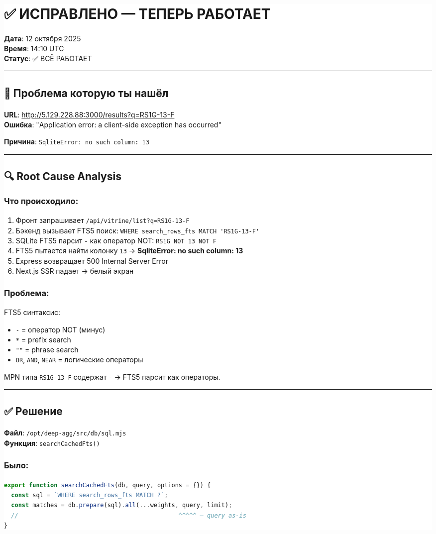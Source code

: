 # ✅ ИСПРАВЛЕНО — ТЕПЕРЬ РАБОТАЕТ

**Дата**: 12 октября 2025  
**Время**: 14:10 UTC  
**Статус**: ✅ ВСЁ РАБОТАЕТ

---

## 🐛 Проблема которую ты нашёл

**URL**: http://5.129.228.88:3000/results?q=RS1G-13-F  
**Ошибка**: "Application error: a client-side exception has occurred"

**Причина**: `SqliteError: no such column: 13`

---

## 🔍 Root Cause Analysis

### Что происходило:

1. Фронт запрашивает `/api/vitrine/list?q=RS1G-13-F`
2. Бэкенд вызывает FTS5 поиск: `WHERE search_rows_fts MATCH 'RS1G-13-F'`
3. SQLite FTS5 парсит `-` как оператор NOT: `RS1G NOT 13 NOT F`
4. FTS5 пытается найти колонку `13` → **SqliteError: no such column: 13**
5. Express возвращает 500 Internal Server Error
6. Next.js SSR падает → белый экран

### Проблема:

FTS5 синтаксис:
- `-` = оператор NOT (минус)
- `*` = prefix search
- `""` = phrase search
- `OR`, `AND`, `NEAR` = логические операторы

MPN типа `RS1G-13-F` содержат `-` → FTS5 парсит как операторы.

---

## ✅ Решение

**Файл**: `/opt/deep-agg/src/db/sql.mjs`  
**Функция**: `searchCachedFts()`

### Было:

```javascript
export function searchCachedFts(db, query, options = {}) {
  const sql = `WHERE search_rows_fts MATCH ?`;
  const matches = db.prepare(sql).all(...weights, query, limit);
  //                                             ^^^^^ — query as-is
}
```
